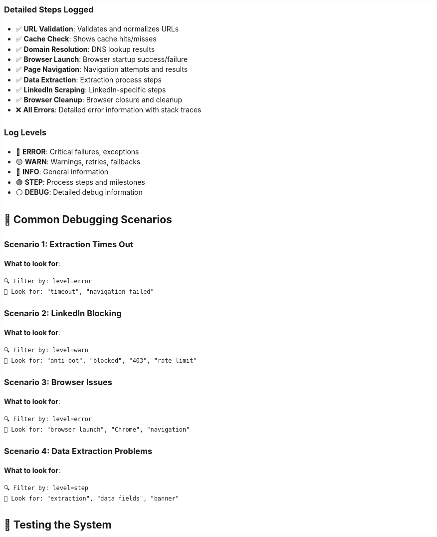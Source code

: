 ### Detailed Steps Logged
- ✅ **URL Validation**: Validates and normalizes URLs
- ✅ **Cache Check**: Shows cache hits/misses
- ✅ **Domain Resolution**: DNS lookup results
- ✅ **Browser Launch**: Browser startup success/failure
- ✅ **Page Navigation**: Navigation attempts and results
- ✅ **Data Extraction**: Extraction process steps
- ✅ **LinkedIn Scraping**: LinkedIn-specific steps
- ✅ **Browser Cleanup**: Browser closure and cleanup
- ❌ **All Errors**: Detailed error information with stack traces

### Log Levels
- 🔴 **ERROR**: Critical failures, exceptions
- 🟡 **WARN**: Warnings, retries, fallbacks  
- 🔵 **INFO**: General information
- 🟢 **STEP**: Process steps and milestones
- ⚪ **DEBUG**: Detailed debug information

## 🚨 Common Debugging Scenarios

### Scenario 1: Extraction Times Out
**What to look for**:
```
🔍 Filter by: level=error
👀 Look for: "timeout", "navigation failed"
```

### Scenario 2: LinkedIn Blocking
**What to look for**:
```
🔍 Filter by: level=warn
👀 Look for: "anti-bot", "blocked", "403", "rate limit"
```

### Scenario 3: Browser Issues
**What to look for**:
```
🔍 Filter by: level=error  
👀 Look for: "browser launch", "Chrome", "navigation"
```

### Scenario 4: Data Extraction Problems
**What to look for**:
```
🔍 Filter by: level=step
👀 Look for: "extraction", "data fields", "banner"
```

## 🧪 Testing the System
